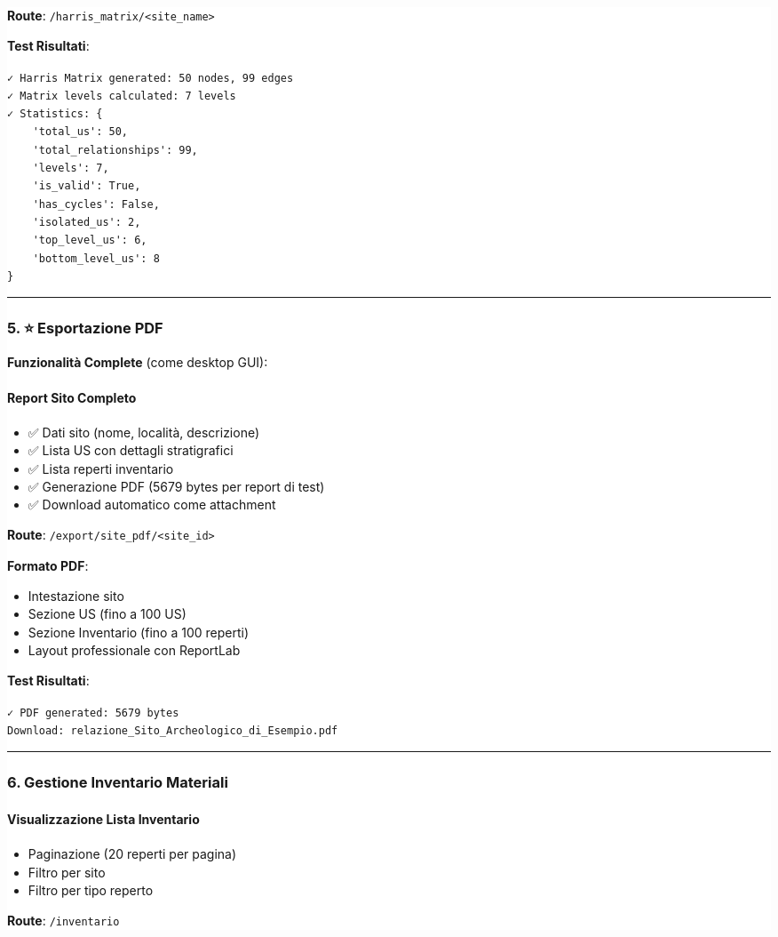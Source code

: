 **Route**: `/harris_matrix/<site_name>`

**Test Risultati**:
```
✓ Harris Matrix generated: 50 nodes, 99 edges
✓ Matrix levels calculated: 7 levels
✓ Statistics: {
    'total_us': 50,
    'total_relationships': 99,
    'levels': 7,
    'is_valid': True,
    'has_cycles': False,
    'isolated_us': 2,
    'top_level_us': 6,
    'bottom_level_us': 8
}
```

---

### 5. ⭐ Esportazione PDF

**Funzionalità Complete** (come desktop GUI):

#### Report Sito Completo
- ✅ Dati sito (nome, località, descrizione)
- ✅ Lista US con dettagli stratigrafici
- ✅ Lista reperti inventario
- ✅ Generazione PDF (5679 bytes per report di test)
- ✅ Download automatico come attachment

**Route**: `/export/site_pdf/<site_id>`

**Formato PDF**:
- Intestazione sito
- Sezione US (fino a 100 US)
- Sezione Inventario (fino a 100 reperti)
- Layout professionale con ReportLab

**Test Risultati**:
```
✓ PDF generated: 5679 bytes
Download: relazione_Sito_Archeologico_di_Esempio.pdf
```

---

### 6. Gestione Inventario Materiali

#### Visualizzazione Lista Inventario
- Paginazione (20 reperti per pagina)
- Filtro per sito
- Filtro per tipo reperto

**Route**: `/inventario`
